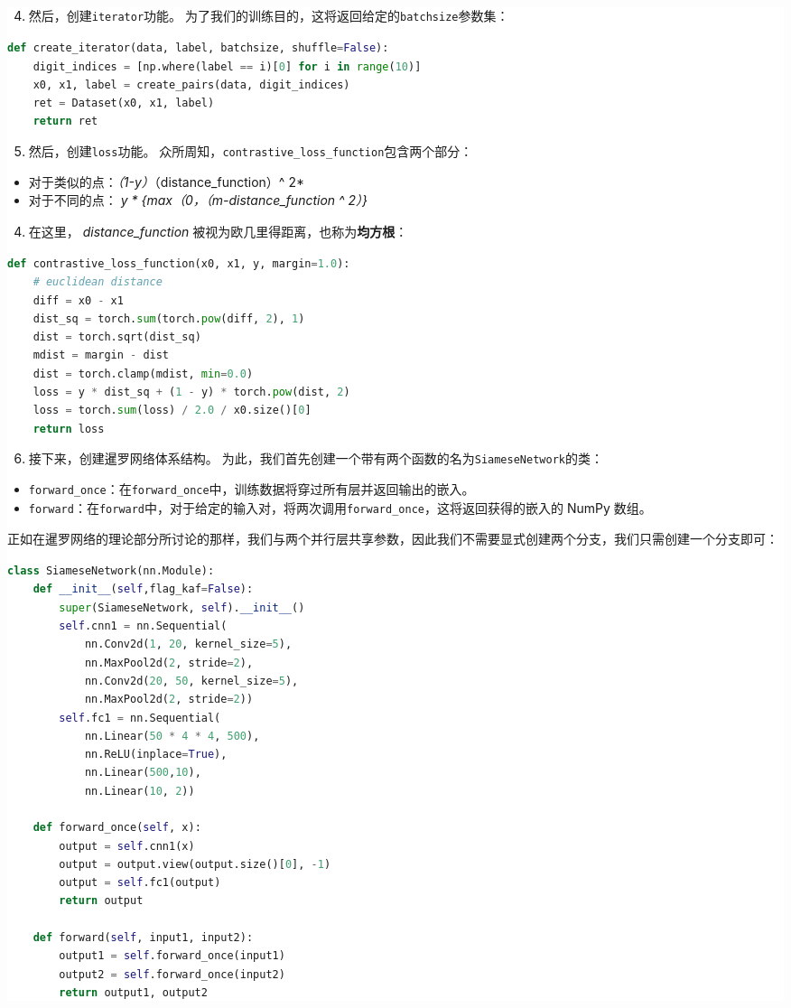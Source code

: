 4.  然后，创建`iterator`功能。 为了我们的训练目的，这将返回给定的`batchsize`参数集：

```py
def create_iterator(data, label, batchsize, shuffle=False):
    digit_indices = [np.where(label == i)[0] for i in range(10)]
    x0, x1, label = create_pairs(data, digit_indices)
    ret = Dataset(x0, x1, label)
    return ret
```

5.  然后，创建`loss`功能。 众所周知，`contrastive_loss_function`包含两个部分：

*   对于类似的点：*（1-y）*（distance_function）^ 2*
*   对于不同的点： *y * {max（0，（m-distance_function ^ 2）}*

4.  在这里， *distance_function* 被视为欧几里得距离，也称为**均方根**：

```py
def contrastive_loss_function(x0, x1, y, margin=1.0):
    # euclidean distance
    diff = x0 - x1
    dist_sq = torch.sum(torch.pow(diff, 2), 1)
    dist = torch.sqrt(dist_sq)
    mdist = margin - dist
    dist = torch.clamp(mdist, min=0.0)
    loss = y * dist_sq + (1 - y) * torch.pow(dist, 2)
    loss = torch.sum(loss) / 2.0 / x0.size()[0]
    return loss
```

6.  接下来，创建暹罗网络体系结构。 为此，我们首先创建一个带有两个函数的名为`SiameseNetwork`的类：

*   `forward_once`：在`forward_once`中，训练数据将穿过所有层并返回输出的嵌入。
*   `forward`：在`forward`中，对于给定的输入对，将两次调用`forward_once`，这将返回获得的嵌入的 NumPy 数组。

正如在暹罗网络的理论部分所讨论的那样，我们与两个并行层共享参数，因此我们不需要显式创建两个分支，我们只需创建一个分支即可：

```py
class SiameseNetwork(nn.Module):
    def __init__(self,flag_kaf=False):
        super(SiameseNetwork, self).__init__()
        self.cnn1 = nn.Sequential(
            nn.Conv2d(1, 20, kernel_size=5),
            nn.MaxPool2d(2, stride=2),
            nn.Conv2d(20, 50, kernel_size=5),
            nn.MaxPool2d(2, stride=2))
        self.fc1 = nn.Sequential(
            nn.Linear(50 * 4 * 4, 500),
            nn.ReLU(inplace=True),
            nn.Linear(500,10),
            nn.Linear(10, 2))

    def forward_once(self, x):
        output = self.cnn1(x)
        output = output.view(output.size()[0], -1)
        output = self.fc1(output)
        return output

    def forward(self, input1, input2):
        output1 = self.forward_once(input1)
        output2 = self.forward_once(input2)
        return output1, output2
```
